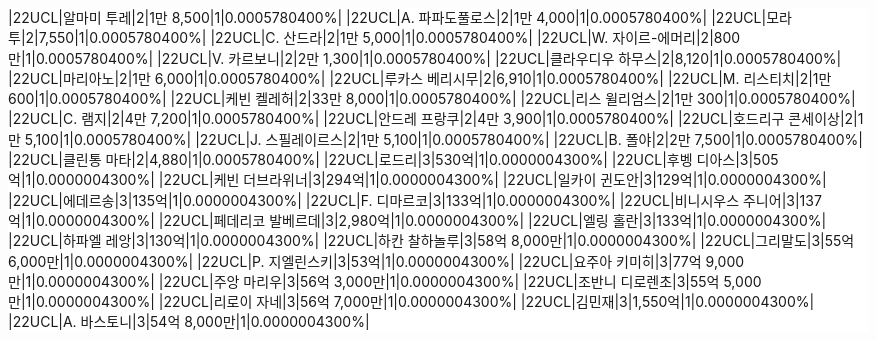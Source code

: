 |22UCL|알마미 투레|2|1만 8,500|1|0.0005780400%|
|22UCL|A. 파파도풀로스|2|1만 4,000|1|0.0005780400%|
|22UCL|모라투|2|7,550|1|0.0005780400%|
|22UCL|C. 산드라|2|1만 5,000|1|0.0005780400%|
|22UCL|W. 자이르-에머리|2|800만|1|0.0005780400%|
|22UCL|V. 카르보니|2|2만 1,300|1|0.0005780400%|
|22UCL|클라우디우 하무스|2|8,120|1|0.0005780400%|
|22UCL|마리아노|2|1만 6,000|1|0.0005780400%|
|22UCL|루카스 베리시무|2|6,910|1|0.0005780400%|
|22UCL|M. 리스티치|2|1만 600|1|0.0005780400%|
|22UCL|케빈 켈레허|2|33만 8,000|1|0.0005780400%|
|22UCL|리스 윌리엄스|2|1만 300|1|0.0005780400%|
|22UCL|C. 램지|2|4만 7,200|1|0.0005780400%|
|22UCL|안드레 프랑쿠|2|4만 3,900|1|0.0005780400%|
|22UCL|호드리구 콘세이상|2|1만 5,100|1|0.0005780400%|
|22UCL|J. 스필레이르스|2|1만 5,100|1|0.0005780400%|
|22UCL|B. 폴야|2|2만 7,500|1|0.0005780400%|
|22UCL|클린통 마타|2|4,880|1|0.0005780400%|
|22UCL|로드리|3|530억|1|0.0000004300%|
|22UCL|후벵 디아스|3|505억|1|0.0000004300%|
|22UCL|케빈 더브라위너|3|294억|1|0.0000004300%|
|22UCL|일카이 귄도안|3|129억|1|0.0000004300%|
|22UCL|에데르송|3|135억|1|0.0000004300%|
|22UCL|F. 디마르코|3|133억|1|0.0000004300%|
|22UCL|비니시우스 주니어|3|137억|1|0.0000004300%|
|22UCL|페데리코 발베르데|3|2,980억|1|0.0000004300%|
|22UCL|엘링 홀란|3|133억|1|0.0000004300%|
|22UCL|하파엘 레앙|3|130억|1|0.0000004300%|
|22UCL|하칸 찰하놀루|3|58억 8,000만|1|0.0000004300%|
|22UCL|그리말도|3|55억 6,000만|1|0.0000004300%|
|22UCL|P. 지엘린스키|3|53억|1|0.0000004300%|
|22UCL|요주아 키미히|3|77억 9,000만|1|0.0000004300%|
|22UCL|주앙 마리우|3|56억 3,000만|1|0.0000004300%|
|22UCL|조반니 디로렌초|3|55억 5,000만|1|0.0000004300%|
|22UCL|리로이 자네|3|56억 7,000만|1|0.0000004300%|
|22UCL|김민재|3|1,550억|1|0.0000004300%|
|22UCL|A. 바스토니|3|54억 8,000만|1|0.0000004300%|
